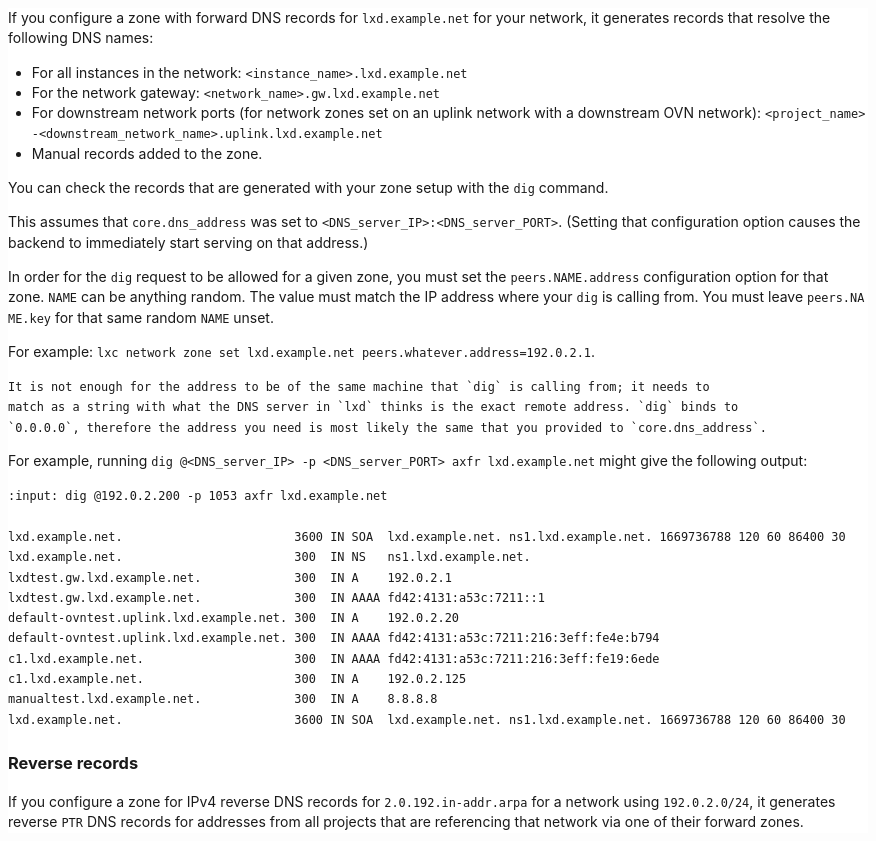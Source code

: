 If you configure a zone with forward DNS records for `lxd.example.net` for your network, it generates records that resolve the following DNS names:

- For all instances in the network: `<instance_name>.lxd.example.net`
- For the network gateway: `<network_name>.gw.lxd.example.net`
- For downstream network ports (for network zones set on an uplink network with a downstream OVN network): `<project_name>-<downstream_network_name>.uplink.lxd.example.net`
- Manual records added to the zone.

You can check the records that are generated with your zone setup with the `dig` command.

This assumes that `core.dns_address` was set to `<DNS_server_IP>:<DNS_server_PORT>`. (Setting that configuration
option causes the backend to immediately start serving on that address.)

In order for the `dig` request to be allowed for a given zone, you must set the
`peers.NAME.address` configuration option for that zone. `NAME` can be anything random. The value must match the
IP address where your `dig` is calling from. You must leave `peers.NAME.key` for that same random `NAME` unset.

For example: `lxc network zone set lxd.example.net peers.whatever.address=192.0.2.1`.

```{note}
It is not enough for the address to be of the same machine that `dig` is calling from; it needs to
match as a string with what the DNS server in `lxd` thinks is the exact remote address. `dig` binds to
`0.0.0.0`, therefore the address you need is most likely the same that you provided to `core.dns_address`.
```

For example, running `dig @<DNS_server_IP> -p <DNS_server_PORT> axfr lxd.example.net` might give the following output:

```{terminal}
:input: dig @192.0.2.200 -p 1053 axfr lxd.example.net

lxd.example.net.                        3600 IN SOA  lxd.example.net. ns1.lxd.example.net. 1669736788 120 60 86400 30
lxd.example.net.                        300  IN NS   ns1.lxd.example.net.
lxdtest.gw.lxd.example.net.             300  IN A    192.0.2.1
lxdtest.gw.lxd.example.net.             300  IN AAAA fd42:4131:a53c:7211::1
default-ovntest.uplink.lxd.example.net. 300  IN A    192.0.2.20
default-ovntest.uplink.lxd.example.net. 300  IN AAAA fd42:4131:a53c:7211:216:3eff:fe4e:b794
c1.lxd.example.net.                     300  IN AAAA fd42:4131:a53c:7211:216:3eff:fe19:6ede
c1.lxd.example.net.                     300  IN A    192.0.2.125
manualtest.lxd.example.net.             300  IN A    8.8.8.8
lxd.example.net.                        3600 IN SOA  lxd.example.net. ns1.lxd.example.net. 1669736788 120 60 86400 30
```

### Reverse records

If you configure a zone for IPv4 reverse DNS records for `2.0.192.in-addr.arpa` for a network using `192.0.2.0/24`, it generates reverse `PTR` DNS records for addresses from all projects that are referencing that network via one of their forward zones.
